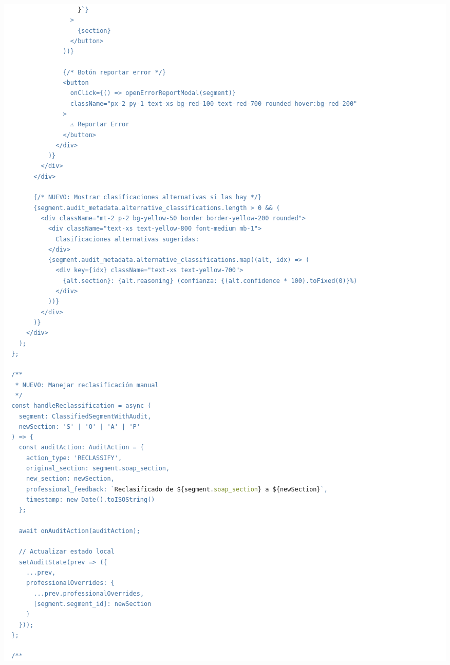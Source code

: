 ```typescript
                    }`}
                  >
                    {section}
                  </button>
                ))}
                
                {/* Botón reportar error */}
                <button
                  onClick={() => openErrorReportModal(segment)}
                  className="px-2 py-1 text-xs bg-red-100 text-red-700 rounded hover:bg-red-200"
                >
                  ⚠️ Reportar Error
                </button>
              </div>
            )}
          </div>
        </div>

        {/* NUEVO: Mostrar clasificaciones alternativas si las hay */}
        {segment.audit_metadata.alternative_classifications.length > 0 && (
          <div className="mt-2 p-2 bg-yellow-50 border border-yellow-200 rounded">
            <div className="text-xs text-yellow-800 font-medium mb-1">
              Clasificaciones alternativas sugeridas:
            </div>
            {segment.audit_metadata.alternative_classifications.map((alt, idx) => (
              <div key={idx} className="text-xs text-yellow-700">
                {alt.section}: {alt.reasoning} (confianza: {(alt.confidence * 100).toFixed(0)}%)
              </div>
            ))}
          </div>
        )}
      </div>
    );
  };

  /**
   * NUEVO: Manejar reclasificación manual
   */
  const handleReclassification = async (
    segment: ClassifiedSegmentWithAudit, 
    newSection: 'S' | 'O' | 'A' | 'P'
  ) => {
    const auditAction: AuditAction = {
      action_type: 'RECLASSIFY',
      original_section: segment.soap_section,
      new_section: newSection,
      professional_feedback: `Reclasificado de ${segment.soap_section} a ${newSection}`,
      timestamp: new Date().toISOString()
    };

    await onAuditAction(auditAction);
    
    // Actualizar estado local
    setAuditState(prev => ({
      ...prev,
      professionalOverrides: {
        ...prev.professionalOverrides,
        [segment.segment_id]: newSection
      }
    }));
  };

  /**
```
